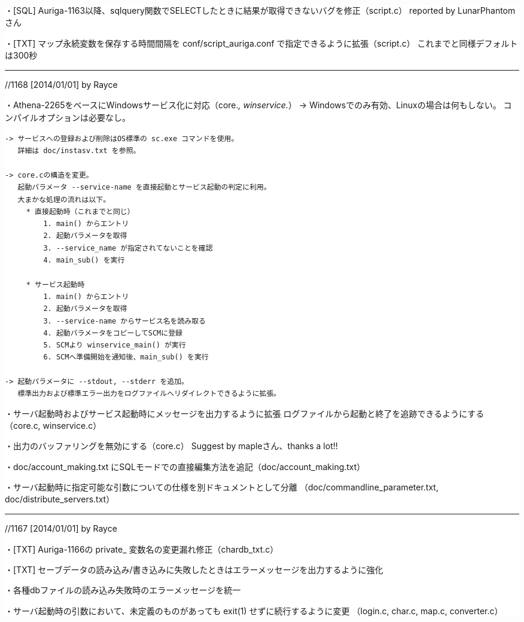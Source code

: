 ・[SQL] Auriga-1163以降、sqlquery関数でSELECTしたときに結果が取得できないバグを修正（script.c）
          reported by LunarPhantomさん

・[TXT] マップ永続変数を保存する時間間隔を conf/script_auriga.conf で指定できるように拡張（script.c）
        これまでと同様デフォルトは300秒

----------------------------------------
//1168 [2014/01/01] by Rayce

・Athena-2265をベースにWindowsサービス化に対応（core.*, winservice.*）
	-> Windowsでのみ有効、Linuxの場合は何もしない。
	   コンパイルオプションは必要なし。

	-> サービスへの登録および削除はOS標準の sc.exe コマンドを使用。
	   詳細は doc/instasv.txt を参照。

	-> core.cの構造を変更。
	   起動パラメータ --service-name を直接起動とサービス起動の判定に利用。
	   大まかな処理の流れは以下。
	     * 直接起動時（これまでと同じ）
	         1. main() からエントリ
	         2. 起動パラメータを取得
	         3. --service_name が指定されてないことを確認
	         4. main_sub() を実行

	     * サービス起動時
	         1. main() からエントリ
	         2. 起動パラメータを取得
	         3. --service-name からサービス名を読み取る
	         4. 起動パラメータをコピーしてSCMに登録
	         5. SCMより winservice_main() が実行
	         6. SCMへ準備開始を通知後、main_sub() を実行

	-> 起動パラメータに --stdout, --stderr を追加。
	   標準出力および標準エラー出力をログファイルへリダイレクトできるように拡張。

・サーバ起動時およびサービス起動時にメッセージを出力するように拡張
  ログファイルから起動と終了を追跡できるようにする（core.c, winservice.c）

・出力のバッファリングを無効にする（core.c）
	Suggest by mapleさん、thanks a lot!!

・doc/account_making.txt にSQLモードでの直接編集方法を追記（doc/account_making.txt）

・サーバ起動時に指定可能な引数についての仕様を別ドキュメントとして分離
  （doc/commandline_parameter.txt, doc/distribute_servers.txt）

----------------------------------------
//1167 [2014/01/01] by Rayce

・[TXT] Auriga-1166の private_ 変数名の変更漏れ修正（chardb_txt.c）

・[TXT] セーブデータの読み込み/書き込みに失敗したときはエラーメッセージを出力するように強化

・各種dbファイルの読み込み失敗時のエラーメッセージを統一

・サーバ起動時の引数において、未定義のものがあっても exit(1) せずに続行するように変更
  （login.c, char.c, map.c, converter.c）
